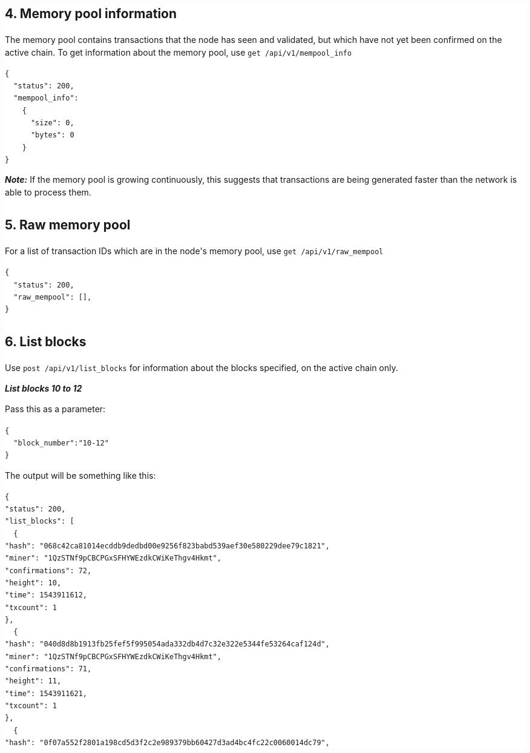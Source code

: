 ## 4. Memory pool information
The memory pool contains transactions that the node has seen and validated, but which have not yet been confirmed on the active chain. To get information about the memory pool, use `get /api/v1/mempool_info`

```
{
  "status": 200,
  "mempool_info": 
    {
      "size": 0,
      "bytes": 0
    }
}
```
***Note:***
If the memory pool is growing continuously, this suggests that transactions are being generated faster than the network is able to process them.

## 5. Raw memory pool
For a list of transaction IDs which are in the node's memory pool, use `get /api/v1/raw_mempool`

```
{
  "status": 200,
  "raw_mempool": [],
}
```

## 6. List blocks
Use `post /api/v1/list_blocks` for information about the blocks specified, on the active chain only.

***List blocks 10 to 12***

Pass this as a parameter:
```
{
  "block_number":"10-12"
}
```
The output will be something like this:
```
{
"status": 200,
"list_blocks": [
  {
"hash": "068c42ca81014ecddb9dedbd00e9256f823babd539aef30e580229dee79c1821",
"miner": "1QzSTNf9pCBCPGxSFHYWEzdkCWiKeThgv4Hkmt",
"confirmations": 72,
"height": 10,
"time": 1543911612,
"txcount": 1
},
  {
"hash": "040d8d8b1913fb25fef5f995054ada332db4d7c32e322e5344fe53264caf124d",
"miner": "1QzSTNf9pCBCPGxSFHYWEzdkCWiKeThgv4Hkmt",
"confirmations": 71,
"height": 11,
"time": 1543911621,
"txcount": 1
},
  {
"hash": "0f07a552f2801a198cd5d3f2c2e989379bb60427d3ad4bc4fc22c0060014dc79",
```